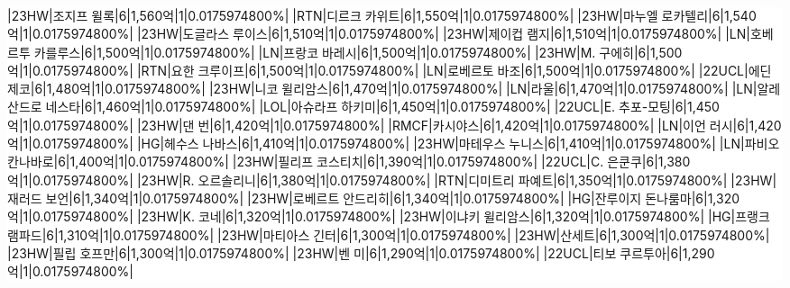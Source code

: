 |23HW|조지프 윌록|6|1,560억|1|0.0175974800%|
|RTN|디르크 카위트|6|1,550억|1|0.0175974800%|
|23HW|마누엘 로카텔리|6|1,540억|1|0.0175974800%|
|23HW|도글라스 루이스|6|1,510억|1|0.0175974800%|
|23HW|제이컵 램지|6|1,510억|1|0.0175974800%|
|LN|호베르투 카를루스|6|1,500억|1|0.0175974800%|
|LN|프랑코 바레시|6|1,500억|1|0.0175974800%|
|23HW|M. 구에히|6|1,500억|1|0.0175974800%|
|RTN|요한 크루이프|6|1,500억|1|0.0175974800%|
|LN|로베르토 바조|6|1,500억|1|0.0175974800%|
|22UCL|에딘 제코|6|1,480억|1|0.0175974800%|
|23HW|니코 윌리암스|6|1,470억|1|0.0175974800%|
|LN|라울|6|1,470억|1|0.0175974800%|
|LN|알레산드로 네스타|6|1,460억|1|0.0175974800%|
|LOL|아슈라프 하키미|6|1,450억|1|0.0175974800%|
|22UCL|E. 추포-모팅|6|1,450억|1|0.0175974800%|
|23HW|댄 번|6|1,420억|1|0.0175974800%|
|RMCF|카시야스|6|1,420억|1|0.0175974800%|
|LN|이언 러시|6|1,420억|1|0.0175974800%|
|HG|헤수스 나바스|6|1,410억|1|0.0175974800%|
|23HW|마테우스 누니스|6|1,410억|1|0.0175974800%|
|LN|파비오 칸나바로|6|1,400억|1|0.0175974800%|
|23HW|필리프 코스티치|6|1,390억|1|0.0175974800%|
|22UCL|C. 은쿤쿠|6|1,380억|1|0.0175974800%|
|23HW|R. 오르솔리니|6|1,380억|1|0.0175974800%|
|RTN|디미트리 파예트|6|1,350억|1|0.0175974800%|
|23HW|재러드 보언|6|1,340억|1|0.0175974800%|
|23HW|로베르트 안드리히|6|1,340억|1|0.0175974800%|
|HG|잔루이지 돈나룸마|6|1,320억|1|0.0175974800%|
|23HW|K. 코네|6|1,320억|1|0.0175974800%|
|23HW|이냐키 윌리암스|6|1,320억|1|0.0175974800%|
|HG|프랭크 램파드|6|1,310억|1|0.0175974800%|
|23HW|마티아스 긴터|6|1,300억|1|0.0175974800%|
|23HW|산세트|6|1,300억|1|0.0175974800%|
|23HW|필립 호프만|6|1,300억|1|0.0175974800%|
|23HW|벤 미|6|1,290억|1|0.0175974800%|
|22UCL|티보 쿠르투아|6|1,290억|1|0.0175974800%|